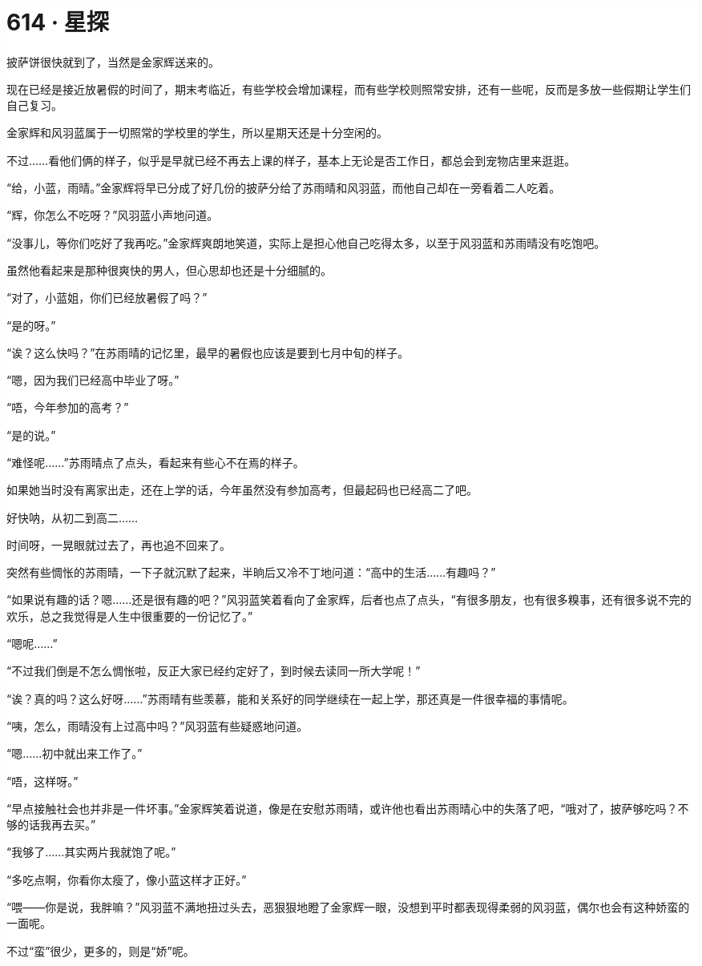 # 614 · 星探

披萨饼很快就到了，当然是金家辉送来的。

现在已经是接近放暑假的时间了，期末考临近，有些学校会增加课程，而有些学校则照常安排，还有一些呢，反而是多放一些假期让学生们自己复习。

金家辉和风羽蓝属于一切照常的学校里的学生，所以星期天还是十分空闲的。

不过……看他们俩的样子，似乎是早就已经不再去上课的样子，基本上无论是否工作日，都总会到宠物店里来逛逛。

“给，小蓝，雨晴。”金家辉将早已分成了好几份的披萨分给了苏雨晴和风羽蓝，而他自己却在一旁看着二人吃着。

“辉，你怎么不吃呀？”风羽蓝小声地问道。

“没事儿，等你们吃好了我再吃。”金家辉爽朗地笑道，实际上是担心他自己吃得太多，以至于风羽蓝和苏雨晴没有吃饱吧。

虽然他看起来是那种很爽快的男人，但心思却也还是十分细腻的。

“对了，小蓝姐，你们已经放暑假了吗？”

“是的呀。”

“诶？这么快吗？”在苏雨晴的记忆里，最早的暑假也应该是要到七月中旬的样子。

“嗯，因为我们已经高中毕业了呀。”

“唔，今年参加的高考？”

“是的说。”

“难怪呢……”苏雨晴点了点头，看起来有些心不在焉的样子。

如果她当时没有离家出走，还在上学的话，今年虽然没有参加高考，但最起码也已经高二了吧。

好快呐，从初二到高二……

时间呀，一晃眼就过去了，再也追不回来了。

突然有些惆怅的苏雨晴，一下子就沉默了起来，半晌后又冷不丁地问道：“高中的生活……有趣吗？”

“如果说有趣的话？嗯……还是很有趣的吧？”风羽蓝笑着看向了金家辉，后者也点了点头，“有很多朋友，也有很多糗事，还有很多说不完的欢乐，总之我觉得是人生中很重要的一份记忆了。”

“嗯呢……”

“不过我们倒是不怎么惆怅啦，反正大家已经约定好了，到时候去读同一所大学呢！”

“诶？真的吗？这么好呀……”苏雨晴有些羡慕，能和关系好的同学继续在一起上学，那还真是一件很幸福的事情呢。

“咦，怎么，雨晴没有上过高中吗？”风羽蓝有些疑惑地问道。

“嗯……初中就出来工作了。”

“唔，这样呀。”

“早点接触社会也并非是一件坏事。”金家辉笑着说道，像是在安慰苏雨晴，或许他也看出苏雨晴心中的失落了吧，“哦对了，披萨够吃吗？不够的话我再去买。”

“我够了……其实两片我就饱了呢。”

“多吃点啊，你看你太瘦了，像小蓝这样才正好。”

“喂——你是说，我胖嘛？”风羽蓝不满地扭过头去，恶狠狠地瞪了金家辉一眼，没想到平时都表现得柔弱的风羽蓝，偶尔也会有这种娇蛮的一面呢。

不过“蛮”很少，更多的，则是“娇”呢。
